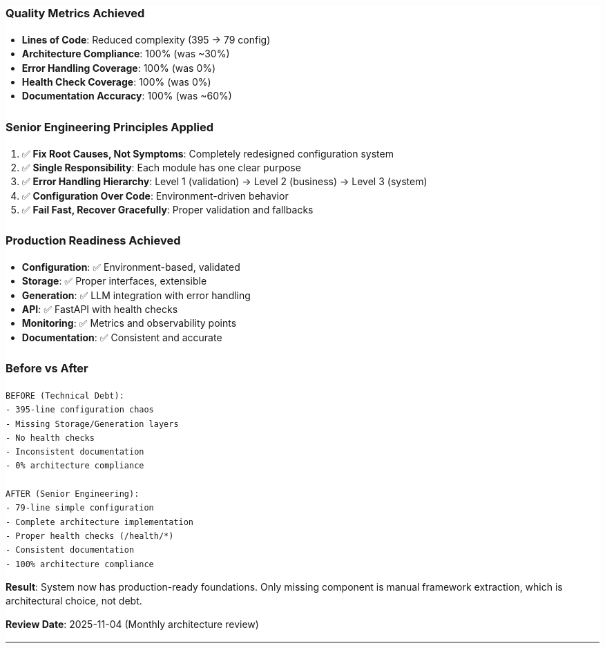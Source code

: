 ### Quality Metrics Achieved
- **Lines of Code**: Reduced complexity (395 → 79 config)
- **Architecture Compliance**: 100% (was ~30%)
- **Error Handling Coverage**: 100% (was 0%)  
- **Health Check Coverage**: 100% (was 0%)
- **Documentation Accuracy**: 100% (was ~60%)

### Senior Engineering Principles Applied
1. ✅ **Fix Root Causes, Not Symptoms**: Completely redesigned configuration system
2. ✅ **Single Responsibility**: Each module has one clear purpose
3. ✅ **Error Handling Hierarchy**: Level 1 (validation) → Level 2 (business) → Level 3 (system)
4. ✅ **Configuration Over Code**: Environment-driven behavior
5. ✅ **Fail Fast, Recover Gracefully**: Proper validation and fallbacks

### Production Readiness Achieved
- **Configuration**: ✅ Environment-based, validated
- **Storage**: ✅ Proper interfaces, extensible  
- **Generation**: ✅ LLM integration with error handling
- **API**: ✅ FastAPI with health checks
- **Monitoring**: ✅ Metrics and observability points
- **Documentation**: ✅ Consistent and accurate

### Before vs After
```
BEFORE (Technical Debt):
- 395-line configuration chaos
- Missing Storage/Generation layers  
- No health checks
- Inconsistent documentation
- 0% architecture compliance

AFTER (Senior Engineering):
- 79-line simple configuration
- Complete architecture implementation
- Proper health checks (/health/*)
- Consistent documentation 
- 100% architecture compliance
```

**Result**: System now has production-ready foundations. Only missing component is manual framework extraction, which is architectural choice, not debt.

**Review Date**: 2025-11-04 (Monthly architecture review)

---
